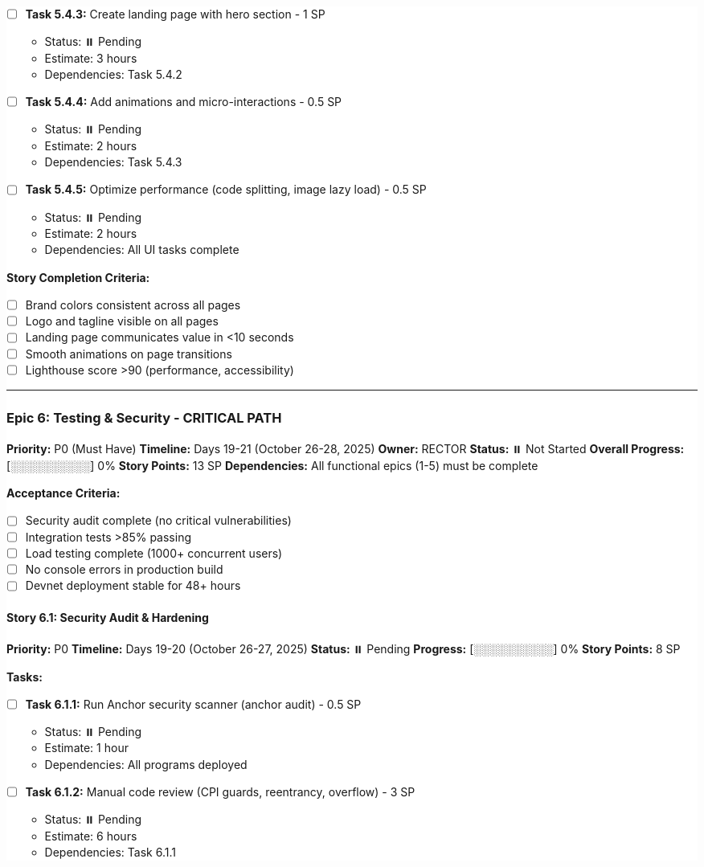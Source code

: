 - [ ] **Task 5.4.3:** Create landing page with hero section - 1 SP
  - Status: ⏸️ Pending
  - Estimate: 3 hours
  - Dependencies: Task 5.4.2

- [ ] **Task 5.4.4:** Add animations and micro-interactions - 0.5 SP
  - Status: ⏸️ Pending
  - Estimate: 2 hours
  - Dependencies: Task 5.4.3

- [ ] **Task 5.4.5:** Optimize performance (code splitting, image lazy load) - 0.5 SP
  - Status: ⏸️ Pending
  - Estimate: 2 hours
  - Dependencies: All UI tasks complete

**Story Completion Criteria:**
- [ ] Brand colors consistent across all pages
- [ ] Logo and tagline visible on all pages
- [ ] Landing page communicates value in <10 seconds
- [ ] Smooth animations on page transitions
- [ ] Lighthouse score >90 (performance, accessibility)

---

### Epic 6: Testing & Security - CRITICAL PATH
**Priority:** P0 (Must Have)
**Timeline:** Days 19-21 (October 26-28, 2025)
**Owner:** RECTOR
**Status:** ⏸️ Not Started
**Overall Progress:** [░░░░░░░░░░] 0%
**Story Points:** 13 SP
**Dependencies:** All functional epics (1-5) must be complete

**Acceptance Criteria:**
- [ ] Security audit complete (no critical vulnerabilities)
- [ ] Integration tests >85% passing
- [ ] Load testing complete (1000+ concurrent users)
- [ ] No console errors in production build
- [ ] Devnet deployment stable for 48+ hours

#### Story 6.1: Security Audit & Hardening
**Priority:** P0
**Timeline:** Days 19-20 (October 26-27, 2025)
**Status:** ⏸️ Pending
**Progress:** [░░░░░░░░░░] 0%
**Story Points:** 8 SP

**Tasks:**
- [ ] **Task 6.1.1:** Run Anchor security scanner (anchor audit) - 0.5 SP
  - Status: ⏸️ Pending
  - Estimate: 1 hour
  - Dependencies: All programs deployed

- [ ] **Task 6.1.2:** Manual code review (CPI guards, reentrancy, overflow) - 3 SP
  - Status: ⏸️ Pending
  - Estimate: 6 hours
  - Dependencies: Task 6.1.1

